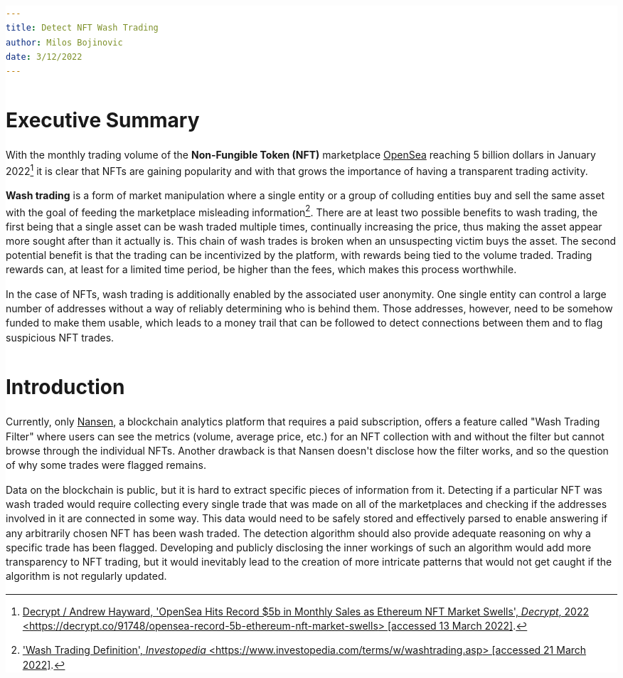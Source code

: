 ```yaml
---
title: Detect NFT Wash Trading
author: Milos Bojinovic
date: 3/12/2022
---
```




# Executive Summary

With the monthly trading volume of the **Non-Fungible Token (NFT)** marketplace [OpenSea](https://opensea.io) reaching 5 billion dollars in January 2022[^1] it is clear that NFTs are gaining popularity and with that grows the importance of having a transparent trading activity.

**Wash trading** is a form of market manipulation where a single entity or a group of colluding entities buy and sell the same asset with the goal of feeding the marketplace misleading information[^2].
There are at least two possible benefits to wash trading, the first being that a single asset can be wash traded multiple times, continually increasing the price, thus making the asset appear more sought after than it actually is. This chain of wash trades is broken when an unsuspecting victim buys the asset.
The second potential benefit is that the trading can be incentivized by the platform, with rewards being tied to the volume traded. Trading rewards can, at least for a limited time period, be higher than the fees, which makes this process worthwhile.

In the case of NFTs, wash trading is additionally enabled by the associated user anonymity. One single entity can control a large number of addresses without a way of reliably determining who is behind them.
Those addresses, however, need to be somehow funded to make them usable, which leads to a money trail that can be followed to detect connections between them and to flag suspicious NFT trades.

# Introduction

Currently, only [Nansen](https://nansen.ai), a blockchain analytics platform that requires a paid subscription, offers a feature called "Wash Trading Filter" where users can see the metrics (volume, average price, etc.) for an NFT collection with and without the filter but cannot browse through the individual NFTs. Another drawback is that Nansen doesn't disclose how the filter works, and so the question of why some trades were flagged remains.

Data on the blockchain is public, but it is hard to extract specific pieces of information from it.
Detecting if a particular NFT was wash traded would require collecting every single trade that was made on all of the marketplaces and
checking if the addresses involved in it are connected in some way. This data would need to be safely stored and effectively parsed to enable
answering if any arbitrarily chosen NFT has been wash traded. The detection algorithm should also provide adequate reasoning
on why a specific trade has been flagged. Developing and publicly disclosing the inner workings of such an algorithm would add more transparency
to NFT trading, but it would inevitably lead to the creation of more intricate patterns that would not get caught if the algorithm is not regularly updated.


[^1]: [Decrypt / Andrew Hayward, 'OpenSea Hits Record \$5b in Monthly Sales as Ethereum NFT Market Swells', *Decrypt*, 2022 \<<https://decrypt.co/91748/opensea-record-5b-ethereum-nft-market-swells>\> \[accessed 13 March 2022\]](#ref-haywardOpenSeaHitsRecord2022).
[^2]: ['Wash Trading Definition', *Investopedia* \<<https://www.investopedia.com/terms/w/washtrading.asp>\> \[accessed 21 March 2022\]](#ref-WashTradingDefinition).